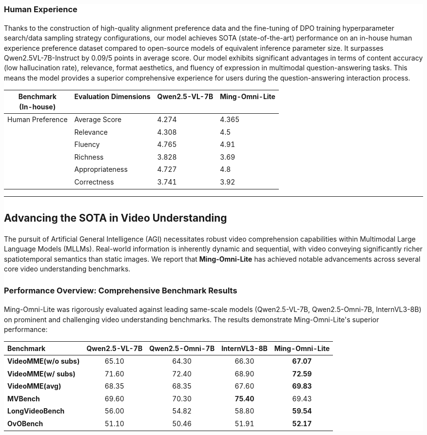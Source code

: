 ### **Human Experience**

Thanks to the construction of high-quality alignment preference data and the fine-tuning of DPO training hyperparameter search/data sampling strategy configurations, our model achieves SOTA (state-of-the-art) performance on an in-house human experience preference dataset compared to open-source models of equivalent inference parameter size. It surpasses Qwen2.5VL-7B-Instruct by 0.09/5 points in average score. Our model exhibits significant advantages in terms of content accuracy (low hallucination rate), relevance, format aesthetics, and fluency of expression in multimodal question-answering tasks. This means the model provides a superior comprehensive experience for users during the question-answering interaction process.

| Benchmark<br>(In-house) | Evaluation Dimensions | Qwen2.5-VL-7B | Ming-Omni-Lite |
|-------------------------|-----------------------|---------------|----------------|
| Human Preference        | Average Score         | 4.274         | 4.365          |
|                         | Relevance             | 4.308         | 4.5            |
|                         | Fluency               | 4.765         | 4.91           |
|                         | Richness              | 3.828         | 3.69           |
|                         | Appropriateness       | 4.727         | 4.8            |
|                         | Correctness           | 3.741         | 3.92           |


---

## Advancing the SOTA in Video Understanding


The pursuit of Artificial General Intelligence (AGI) necessitates robust video comprehension capabilities within Multimodal Large Language Models (MLLMs). Real-world information is inherently dynamic and sequential, with video conveying significantly richer spatiotemporal semantics than static images. We report that **Ming-Omni-Lite** has achieved notable advancements across several core video understanding benchmarks.

### Performance Overview: Comprehensive Benchmark Results

Ming-Omni-Lite was rigorously evaluated against leading same-scale models (Qwen2.5-VL-7B, Qwen2.5-Omni-7B, InternVL3-8B) on prominent and challenging video understanding benchmarks. The results demonstrate Ming-Omni-Lite's superior performance:

| Benchmark                 | Qwen2.5-VL-7B | Qwen2.5-Omni-7B | InternVL3-8B | **Ming-Omni-Lite** |
| :------------------------ | :------------: | :--------------: | :----------: | :----------------: |
| **VideoMME(w/o subs)**    |     65.10      |      64.30       |    66.30     |     **67.07**      |
| **VideoMME(w/ subs)**     |     71.60      |      72.40       |    68.90     |     **72.59**      |
| **VideoMME(avg)**         |     68.35      |      68.35       |    67.60     |     **69.83**      |
| **MVBench**               |     69.60      |      70.30       |  **75.40**   |       69.43        |
| **LongVideoBench**        |     56.00      |      54.82       |    58.80     |     **59.54**      |
| **OvOBench**              |     51.10      |      50.46       |    51.91     |     **52.17**      |
